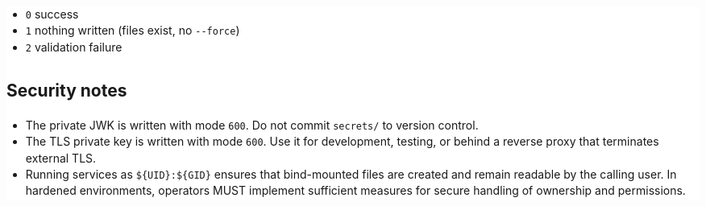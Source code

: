   * `0` success
  * `1` nothing written (files exist, no `--force`)
  * `2` validation failure


## Security notes

* The private JWK is written with mode `600`. Do not commit `secrets/` to
  version control.
* The TLS private key is written with mode `600`. Use it for development,
  testing, or behind a reverse proxy that terminates external TLS.
* Running services as `${UID}:${GID}` ensures that bind-mounted files are
  created and remain readable by the calling user. In hardened environments,
  operators MUST implement sufficient measures for secure handling of ownership
  and permissions.

